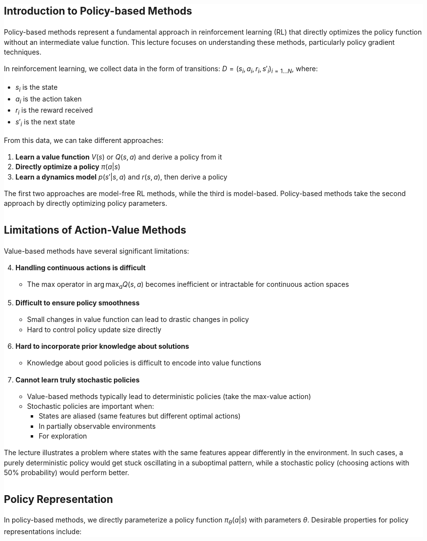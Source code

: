 ## Introduction to Policy-based Methods

Policy-based methods represent a fundamental approach in reinforcement learning (RL) that directly optimizes the policy function without an intermediate value function. This lecture focuses on understanding these methods, particularly policy gradient techniques.

In reinforcement learning, we collect data in the form of transitions: $D = {(s_i, a_i, r_i, s'_i)}_{i=1...N}$, where:

- $s_i$ is the state
- $a_i$ is the action taken
- $r_i$ is the reward received
- $s'_i$ is the next state

From this data, we can take different approaches:

1. **Learn a value function** $V(s)$ or $Q(s,a)$ and derive a policy from it
2. **Directly optimize a policy** $\pi(a|s)$
3. **Learn a dynamics model** $p(s'|s,a)$ and $r(s,a)$, then derive a policy

The first two approaches are model-free RL methods, while the third is model-based. Policy-based methods take the second approach by directly optimizing policy parameters.

## Limitations of Action-Value Methods

Value-based methods have several significant limitations:

4. **Handling continuous actions is difficult**
    
    - The max operator in $\arg\max_a Q(s,a)$ becomes inefficient or intractable for continuous action spaces
5. **Difficult to ensure policy smoothness**
    
    - Small changes in value function can lead to drastic changes in policy
    - Hard to control policy update size directly
6. **Hard to incorporate prior knowledge about solutions**
    
    - Knowledge about good policies is difficult to encode into value functions
7. **Cannot learn truly stochastic policies**
    
    - Value-based methods typically lead to deterministic policies (take the max-value action)
    - Stochastic policies are important when:
        - States are aliased (same features but different optimal actions)
        - In partially observable environments
        - For exploration

The lecture illustrates a problem where states with the same features appear differently in the environment. In such cases, a purely deterministic policy would get stuck oscillating in a suboptimal pattern, while a stochastic policy (choosing actions with 50% probability) would perform better.

## Policy Representation

In policy-based methods, we directly parameterize a policy function $\pi_\theta(a|s)$ with parameters $\theta$. Desirable properties for policy representations include:
